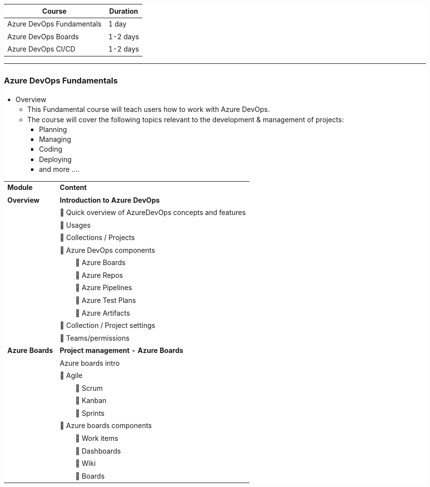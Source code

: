 | **Course**                | **Duration** |
| ------------------------- | ------------ |
| Azure DevOps Fundamentals | 1 day        |
| Azure DevOps Boards       | 1-2 days     |
| Azure DevOps CI/CD        | 1-2 days     |

---
<div style="page-break-after: always;"></div>

### Azure DevOps Fundamentals

- Overview
  - This Fundamental course will teach users how to work with Azure DevOps.
  - The course will cover the following topics relevant to the development & management of projects:
    - Planning
    - Managing
    - Coding
    - Deploying
    - and more ….

|                      |                                                                                      |
| -------------------- | ------------------------------------------------------------------------------------ |
| **Module**           | **Content**                                                                          |
| **Overview**         | **Introduction to Azure DevOps**                                                     |
|                      | :small_blue_diamond: Quick overview of AzureDevOps concepts and features             |
|                      | :small_blue_diamond: Usages                                                          |
|                      | :small_blue_diamond: Collections / Projects                                          |
|                      | :small_blue_diamond: Azure DevOps components                                         |
|                      | &emsp;&emsp; :small_orange_diamond: Azure Boards                                     |
|                      | &emsp;&emsp; :small_orange_diamond: Azure Repos                                      |
|                      | &emsp;&emsp; :small_orange_diamond: Azure Pipelines                                  |
|                      | &emsp;&emsp; :small_orange_diamond: Azure Test Plans                                 |
|                      | &emsp;&emsp; :small_orange_diamond: Azure Artifacts                                  |
|                      | :small_blue_diamond: Collection / Project settings                                   |
|                      | :small_blue_diamond: Teams/permissions                                               |
| **Azure Boards**     | **Project management - Azure Boards**                                                |
|                      | Azure boards intro                                                                   |
|                      | :small_blue_diamond: Agile                                                           |
|                      | &emsp;&emsp; :small_orange_diamond: Scrum                                            |
|                      | &emsp;&emsp; :small_orange_diamond: Kanban                                           |
|                      | &emsp;&emsp; :small_orange_diamond: Sprints                                          |
|                      | :small_blue_diamond: Azure boards components                                         |
|                      | &emsp;&emsp; :small_orange_diamond: Work items                                       |
|                      | &emsp;&emsp; :small_orange_diamond: Dashboards                                       |
|                      | &emsp;&emsp; :small_orange_diamond: Wiki                                             |
|                      | &emsp;&emsp; :small_orange_diamond: Boards                                           |